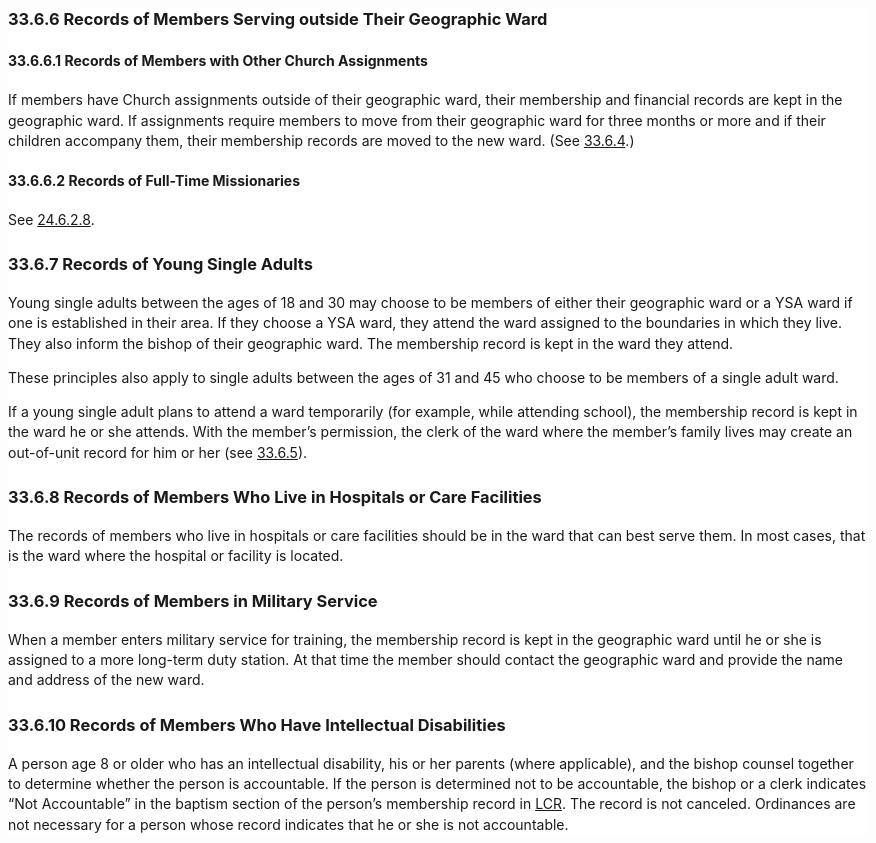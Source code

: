 ### 33.6.6 Records of Members Serving outside Their Geographic Ward

#### 33.6.6.1 Records of Members with Other Church Assignments

If members have Church assignments outside of their geographic ward, their membership and financial records are kept in the geographic ward. If assignments require members to move from their geographic ward for three months or more and if their children accompany them, their membership records are moved to the new ward. (See [33.6.4](33-records-and-reports.md#3364-records-of-members-who-move-or-are-temporarily-away-from-home).)

#### 33.6.6.2 Records of Full-Time Missionaries

See [24.6.2.8](24.md#24628-membership-records-and-tithing).

### 33.6.7 Records of Young Single Adults

Young single adults between the ages of 18 and 30 may choose to be members of either their geographic ward or a YSA ward if one is established in their area. If they choose a YSA ward, they attend the ward assigned to the boundaries in which they live. They also inform the bishop of their geographic ward. The membership record is kept in the ward they attend.

These principles also apply to single adults between the ages of 31 and 45 who choose to be members of a single adult ward.

If a young single adult plans to attend a ward temporarily (for example, while attending school), the membership record is kept in the ward he or she attends. With the member’s permission, the clerk of the ward where the member’s family lives may create an out-of-unit record for him or her (see [33.6.5](33-records-and-reports.md#3365-out-of-unit-member-records)).

### 33.6.8 Records of Members Who Live in Hospitals or Care Facilities

The records of members who live in hospitals or care facilities should be in the ward that can best serve them. In most cases, that is the ward where the hospital or facility is located.

### 33.6.9 Records of Members in Military Service

When a member enters military service for training, the membership record is kept in the geographic ward until he or she is assigned to a more long-term duty station. At that time the member should contact the geographic ward and provide the name and address of the new ward.

### 33.6.10 Records of Members Who Have Intellectual Disabilities

A person age 8 or older who has an intellectual disability, his or her parents (where applicable), and the bishop counsel together to determine whether the person is accountable. If the person is determined not to be accountable, the bishop or a clerk indicates “Not Accountable” in the baptism section of the person’s membership record in [LCR](https://lcr.churchofjesuschrist.org). The record is not canceled. Ordinances are not necessary for a person whose record indicates that he or she is not accountable.
